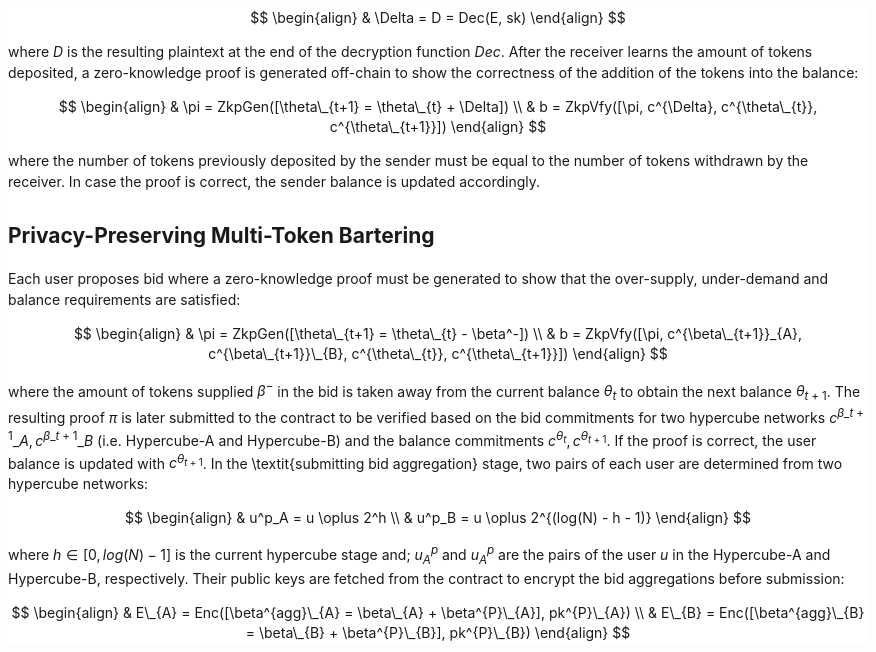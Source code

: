 $$
\begin{align}
& \Delta = D = Dec(E, sk)
\end{align}
$$

where $D$ is the resulting plaintext at the end of the decryption function $Dec$. After the receiver learns the amount of tokens deposited, a zero-knowledge proof is generated off-chain to show the correctness of the addition of the tokens into the balance:

$$
\begin{align}
& \pi = ZkpGen([\theta\_{t+1} = \theta\_{t} + \Delta]) \\
& b = ZkpVfy([\pi, c^{\Delta}, c^{\theta\_{t}}, c^{\theta\_{t+1}}])
\end{align} 
$$

where the number of tokens previously deposited by the sender must be equal to the number of tokens withdrawn by the receiver. In case the proof is correct, the sender balance is updated accordingly.

## Privacy-Preserving Multi-Token Bartering

Each user proposes bid where a zero-knowledge proof must be generated to show that the over-supply, under-demand and balance requirements are satisfied:

$$
\begin{align}
& \pi = ZkpGen([\theta\_{t+1} = \theta\_{t} - \beta^-]) \\
& b = ZkpVfy([\pi, c^{\beta\_{t+1}}_{A}, c^{\beta\_{t+1}}\_{B}, c^{\theta\_{t}}, c^{\theta\_{t+1}}])
\end{align} 
$$

where the amount of tokens supplied $\beta^-$ in the bid is taken away from the current balance $\theta_{t}$ to obtain the next balance $\theta_{t+1}$. The resulting proof $\pi$ is later submitted to the contract to be verified based on the bid commitments for two hypercube networks $c^{\beta\_{t+1}}\_{A}, c^{\beta\_{t+1}}\_{B}$ (i.e. Hypercube-A and Hypercube-B) and the balance commitments $c^{\theta_{t}}, c^{\theta_{t+1}}$. If the proof is correct, the user balance is updated with $c^{\theta_{t+1}}$. In the \textit{submitting bid aggregation} stage, two pairs of each user are determined from two hypercube networks:

$$
\begin{align}
& u^p_A = u \oplus 2^h \\
& u^p_B = u \oplus 2^{(log(N) - h - 1)}
\end{align}
$$

where $h \in [0, log(N)-1]$ is the current hypercube stage and; $u^p_A$ and $u^p_A$ are the pairs of the user $u$ in the Hypercube-A and Hypercube-B, respectively. Their public keys are fetched from the contract to encrypt the bid aggregations before submission:

$$
\begin{align}
& E\_{A} = Enc([\beta^{agg}\_{A} = \beta\_{A} + \beta^{P}\_{A}], pk^{P}\_{A}) \\
& E\_{B} = Enc([\beta^{agg}\_{B} = \beta\_{B} + \beta^{P}\_{B}], pk^{P}\_{B})
\end{align}
$$
